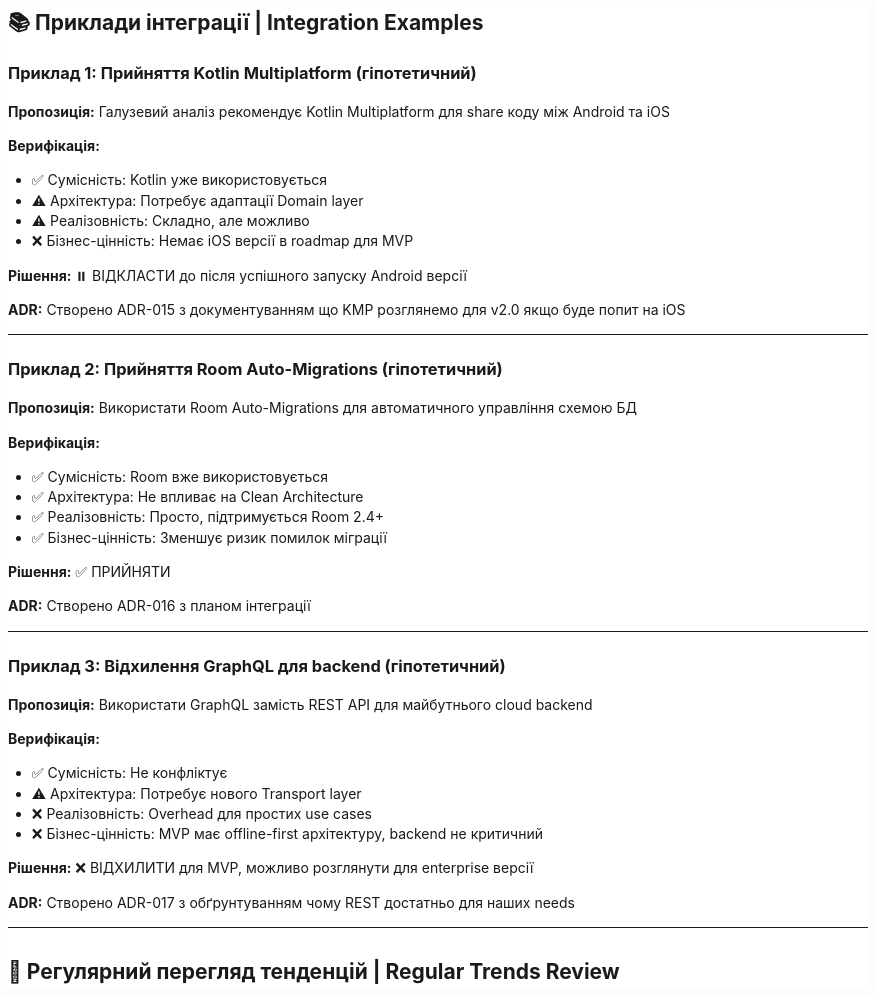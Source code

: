 
## 📚 Приклади інтеграції | Integration Examples

### Приклад 1: Прийняття Kotlin Multiplatform (гіпотетичний)

**Пропозиція:** Галузевий аналіз рекомендує Kotlin Multiplatform для share коду між Android та iOS

**Верифікація:**
- ✅ Сумісність: Kotlin уже використовується
- ⚠️ Архітектура: Потребує адаптації Domain layer
- ⚠️ Реалізовність: Складно, але можливо
- ❌ Бізнес-цінність: Немає iOS версії в roadmap для MVP

**Рішення:** ⏸️ ВІДКЛАСТИ до після успішного запуску Android версії

**ADR:** Створено ADR-015 з документуванням що KMP розглянемо для v2.0 якщо буде попит на iOS

---

### Приклад 2: Прийняття Room Auto-Migrations (гіпотетичний)

**Пропозиція:** Використати Room Auto-Migrations для автоматичного управління схемою БД

**Верифікація:**
- ✅ Сумісність: Room вже використовується
- ✅ Архітектура: Не впливає на Clean Architecture
- ✅ Реалізовність: Просто, підтримується Room 2.4+
- ✅ Бізнес-цінність: Зменшує ризик помилок міграції

**Рішення:** ✅ ПРИЙНЯТИ

**ADR:** Створено ADR-016 з планом інтеграції

---

### Приклад 3: Відхилення GraphQL для backend (гіпотетичний)

**Пропозиція:** Використати GraphQL замість REST API для майбутнього cloud backend

**Верифікація:**
- ✅ Сумісність: Не конфліктує
- ⚠️ Архітектура: Потребує нового Transport layer
- ❌ Реалізовність: Overhead для простих use cases
- ❌ Бізнес-цінність: MVP має offline-first архітектуру, backend не критичний

**Рішення:** ❌ ВІДХИЛИТИ для MVP, можливо розглянути для enterprise версії

**ADR:** Створено ADR-017 з обґрунтуванням чому REST достатньо для наших needs

---

## 🔄 Регулярний перегляд тенденцій | Regular Trends Review

